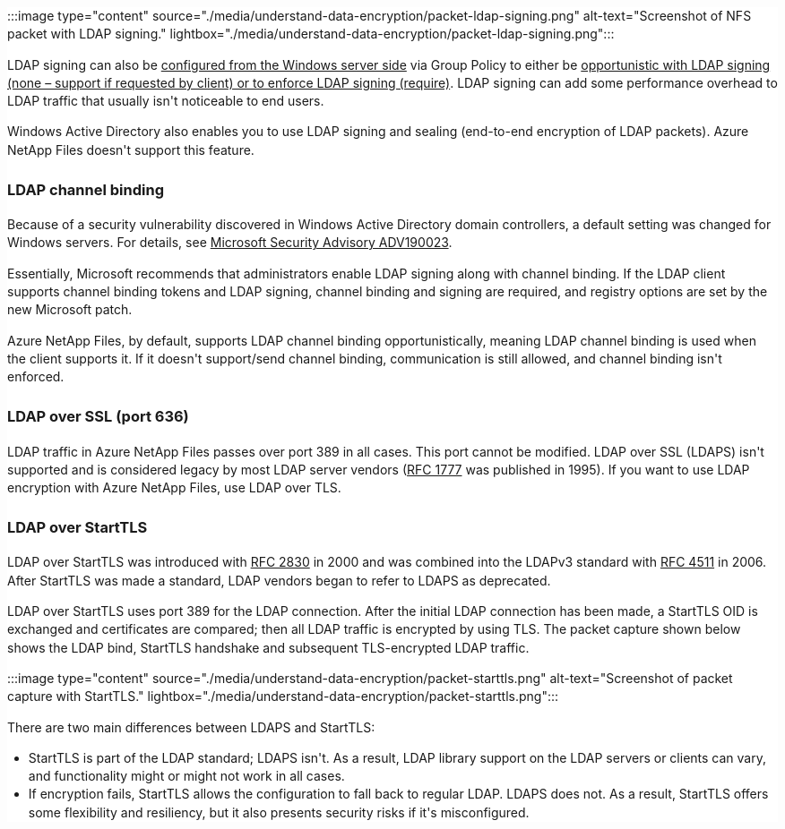 :::image type="content" source="./media/understand-data-encryption/packet-ldap-signing.png" alt-text="Screenshot of NFS packet with LDAP signing." lightbox="./media/understand-data-encryption/packet-ldap-signing.png":::

LDAP signing can also be [configured from the Windows server side](/troubleshoot/windows-server/identity/enable-ldap-signing-in-windows-server) via Group Policy to either be [opportunistic with LDAP signing (none – support if requested by client) or to enforce LDAP signing (require)](/windows/security/threat-protection/security-policy-settings/domain-controller-ldap-server-signing-requirements). LDAP signing can add some performance overhead to LDAP traffic that usually isn't noticeable to end users.

Windows Active Directory also enables you to use LDAP signing and sealing (end-to-end encryption of LDAP packets). Azure NetApp Files doesn't support this feature. 

### LDAP channel binding

Because of a security vulnerability discovered in Windows Active Directory domain controllers, a default setting was changed for Windows servers. For details, see [Microsoft Security Advisory ADV190023](https://portal.msrc.microsoft.com/security-guidance/advisory/ADV190023).

Essentially, Microsoft recommends that administrators enable LDAP signing along with channel binding. If the LDAP client supports channel binding tokens and LDAP signing, channel binding and signing are required, and registry options are set by the new Microsoft patch.

Azure NetApp Files, by default, supports LDAP channel binding opportunistically, meaning LDAP channel binding is used when the client supports it. If it doesn't support/send channel binding, communication is still allowed, and channel binding isn't enforced.

### LDAP over SSL (port 636)

LDAP traffic in Azure NetApp Files passes over port 389 in all cases. This port cannot be modified. LDAP over SSL (LDAPS) isn't supported and is considered legacy by most LDAP server vendors ([RFC 1777](https://www.ietf.org/rfc/rfc1777.txt) was published in 1995). If you want to use LDAP encryption with Azure NetApp Files, use LDAP over TLS. 

### LDAP over StartTLS

LDAP over StartTLS was introduced with [RFC 2830](https://www.ietf.org/rfc/rfc2830.txt) in 2000 and was combined into the LDAPv3 standard with [RFC 4511](https://www.ietf.org/rfc/rfc2830.txt) in 2006. After StartTLS was made a standard, LDAP vendors began to refer to LDAPS as deprecated.

LDAP over StartTLS uses port 389 for the LDAP connection. After the initial LDAP connection has been made, a StartTLS OID is exchanged and certificates are compared; then all LDAP traffic is encrypted by using TLS. The packet capture shown below shows the LDAP bind, StartTLS handshake and subsequent TLS-encrypted LDAP traffic.

:::image type="content" source="./media/understand-data-encryption/packet-starttls.png" alt-text="Screenshot of packet capture with StartTLS." lightbox="./media/understand-data-encryption/packet-starttls.png":::

There are two main differences between LDAPS and StartTLS:

* StartTLS is part of the LDAP standard; LDAPS isn't. As a result, LDAP library support on the LDAP servers or clients can vary, and functionality might or might not work in all cases.
* If encryption fails, StartTLS allows the configuration to fall back to regular LDAP. LDAPS does not. As a result, StartTLS offers some flexibility and resiliency, but it also presents security risks if it's misconfigured.
